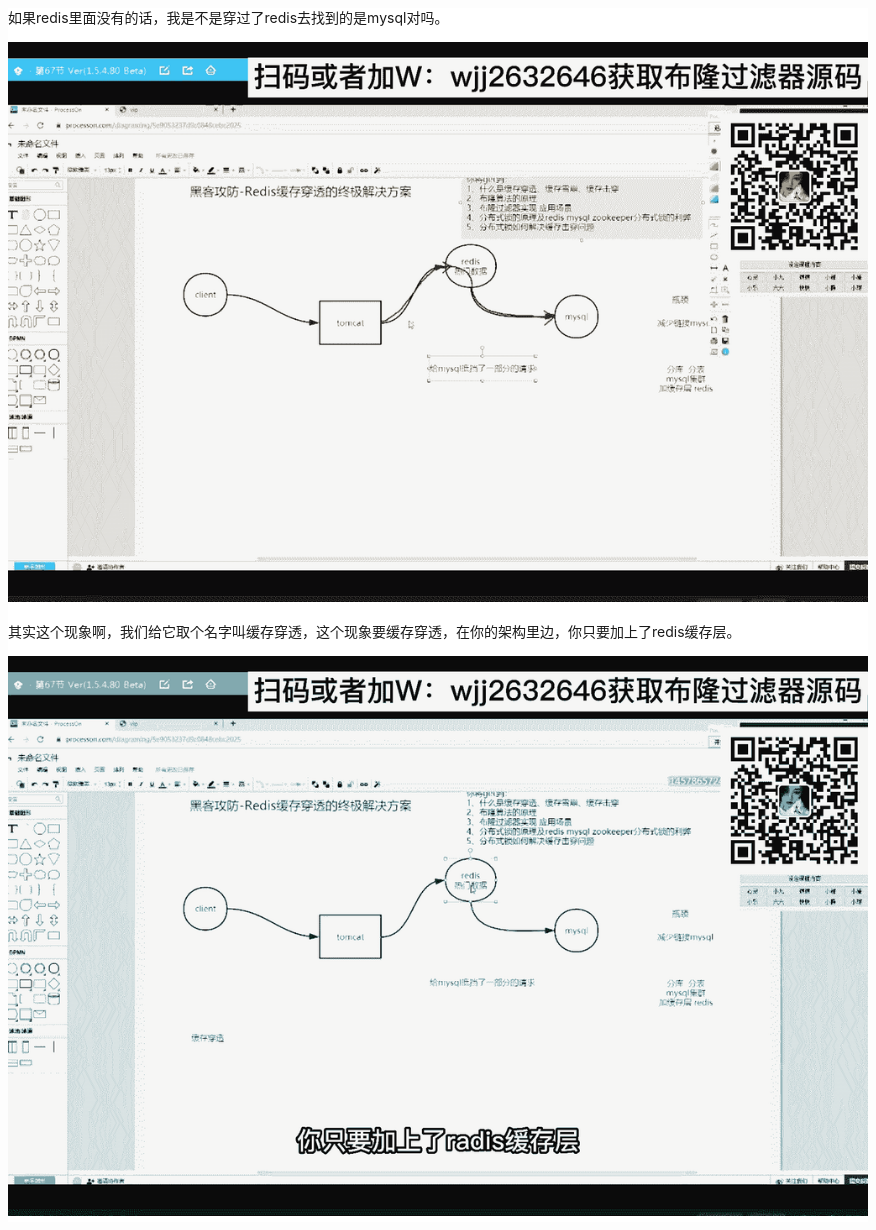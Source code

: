如果redis里面没有的话，我是不是穿过了redis去找到的是mysql对吗。

![](img/9e66f84472043b5e3a95a5c4705fd032_58.png)

其实这个现象啊，我们给它取个名字叫缓存穿透，这个现象要缓存穿透，在你的架构里边，你只要加上了redis缓存层。



![](img/9e66f84472043b5e3a95a5c4705fd032_60.png)